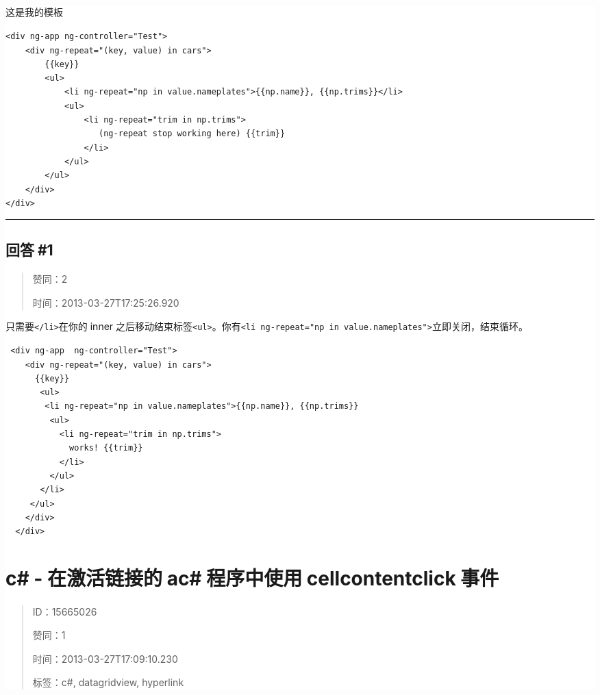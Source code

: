 这是我的模板

```
<div ng-app ng-controller="Test">
    <div ng-repeat="(key, value) in cars">
        {{key}}
        <ul>
            <li ng-repeat="np in value.nameplates">{{np.name}}, {{np.trims}}</li>
            <ul>
                <li ng-repeat="trim in np.trims">
                   (ng-repeat stop working here) {{trim}}
                </li>
            </ul>
        </ul>
    </div>
</div> 
```

* * *

## 回答 #1

> 赞同：2
> 
> 时间：2013-03-27T17:25:26.920

只需要`</li>`在你的 inner 之后移动结束标签`<ul>`。你有`<li ng-repeat="np in value.nameplates">`立即关闭，结束循环。

```
 <div ng-app  ng-controller="Test">
    <div ng-repeat="(key, value) in cars">
      {{key}} 
       <ul>
        <li ng-repeat="np in value.nameplates">{{np.name}}, {{np.trims}}
         <ul>
           <li ng-repeat="trim in np.trims">
             works! {{trim}}
           </li>
         </ul>
       </li>
     </ul>
    </div>
  </div> 
```

# c# - 在激活链接的 ac# 程序中使用 cellcontentclick 事件

> ID：15665026
> 
> 赞同：1
> 
> 时间：2013-03-27T17:09:10.230
> 
> 标签：c#, datagridview, hyperlink
